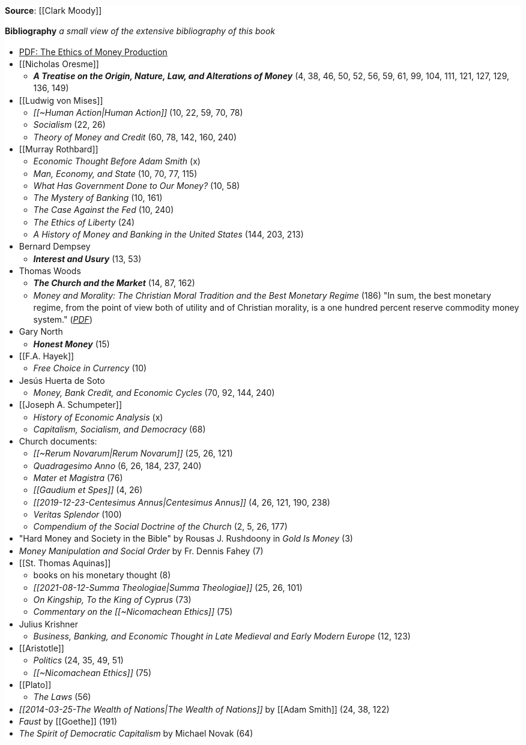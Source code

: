 **Source**: [[Clark Moody]]

**Bibliography**
*a small view of the extensive bibliography of this book*

- [PDF: The Ethics of Money Production](https://cdn.mises.org/The%20Ethics%20of%20Money%20Production_2.pdf)
- [[Nicholas Oresme]]
	- ***A Treatise on the Origin, Nature, Law, and Alterations of Money*** (4, 38, 46, 50, 52, 56, 59, 61, 99, 104, 111, 121, 127, 129, 136, 149)
- [[Ludwig von Mises]]
	- *[[~Human Action|Human Action]]* (10, 22, 59, 70, 78)
	- *Socialism* (22, 26)
	- *Theory of Money and Credit* (60, 78, 142, 160, 240)
- [[Murray Rothbard]]
	- *Economic Thought Before Adam Smith* (x)
	- *Man, Economy, and State* (10, 70, 77, 115)
	- *What Has Government Done to Our Money?* (10, 58)
	- *The Mystery of Banking* (10, 161)
	- *The Case Against the Fed* (10, 240)
	- *The Ethics of Liberty* (24)
	- *A History of Money and Banking in the United States* (144, 203, 213)
- Bernard Dempsey
	- ***Interest and Usury*** (13, 53)
- Thomas Woods
	- ***The Church and the Market*** (14, 87, 162)
	- *Money and Morality: The Christian Moral Tradition and the Best Monetary Regime* (186) "In sum, the best monetary regime, from the point of view both of utility and of Christian morality, is a one hundred percent reserve commodity money system." (*[PDF](https://infinitebanking.org/wp-content/uploads/2011/07/2004-01.pdf)*)
- Gary North
	- ***Honest Money*** (15)
- [[F.A. Hayek]]
	- *Free Choice in Currency* (10)
- Jesús Huerta de Soto
	- *Money, Bank Credit, and Economic Cycles* (70, 92, 144, 240)
- [[Joseph A. Schumpeter]]
	- *History of Economic Analysis* (x) 
	- *Capitalism, Socialism, and Democracy* (68)
- Church documents:
	- *[[~Rerum Novarum|Rerum Novarum]]* (25, 26, 121)
	- *Quadragesimo Anno* (6, 26, 184, 237, 240)
	- *Mater et Magistra* (76)
	- *[[Gaudium et Spes]]* (4, 26)
	- *[[2019-12-23-Centesimus Annus|Centesimus Annus]]* (4, 26, 121, 190, 238)
	- *Veritas Splendor* (100)
	- *Compendium of the Social Doctrine of the Church* (2, 5, 26, 177)
- "Hard Money and Society in the Bible" by Rousas J. Rushdoony in *Gold Is Money* (3)
- *Money Manipulation and Social Order* by Fr. Dennis Fahey (7)
- [[St. Thomas Aquinas]]
	- books on his monetary thought (8)
	- *[[2021-08-12-Summa Theologiae|Summa Theologiae]]* (25, 26, 101)
	- *On Kingship, To the King of Cyprus* (73)
	- *Commentary on the [[~Nicomachean Ethics]]* (75)
- Julius Krishner
	- *Business, Banking, and Economic Thought in Late Medieval and Early Modern Europe* (12, 123)
- [[Aristotle]]
	- *Politics* (24, 35, 49, 51)
	- *[[~Nicomachean Ethics]]* (75)
- [[Plato]]
	- *The Laws* (56)
- *[[2014-03-25-The Wealth of Nations|The Wealth of Nations]]* by [[Adam Smith]] (24, 38, 122)
- *Faust* by [[Goethe]] (191)
- *The Spirit of Democratic Capitalism* by Michael Novak (64)

[^33]: Hülsmann, *The Ethics of Money Production*, 33
[^55]: Hülsmann, *The Ethics of Money Production*, 55
[^23]: Hülsmann, *The Ethics of Money Production*, 23
[^32]: Hülsmann, *The Ethics of Money Production*, 32 (citing Benjamin Anderson, *The Value of Money*, chap. 7 "Dodo-Bones", p. 125)
[^volatility]: See the [Bitcoin Volatility Index](https://www.buybitcoinworldwide.com/volatility-index/)
[^242]: Hülsmann, *The Ethics of Money Production*, 242: "There is no reason why today we should be unable to accomplish such things, or something even better."
[^172]: See, for example, a summary of the ethics of paper money on Hülsmann, *The Ethics of Money Production*, 172-173
[^241]: Hülsmann, *The Ethics of Money Production*, 241
[^si]: cf. Davidson & Rees-Mogg, *[[~The Sovereign Individual]]*, chap. 6
[^197]: Hülsmann, *The Ethics of Money Production*, 197: "There is a natural tendency in the market to spread the use of the most useful monies over the entire world." 
[^global]: See [this map](https://bitnodes.io/) of Bitcoin node distribution
[^241-2]: Hülsmann, *The Ethics of Money Production*, 241: "We do not recommend simply turning back the clock. A natural monetary order in our day is certainly not identical with what a natural monetary order would have looked like in the sixteenth century."